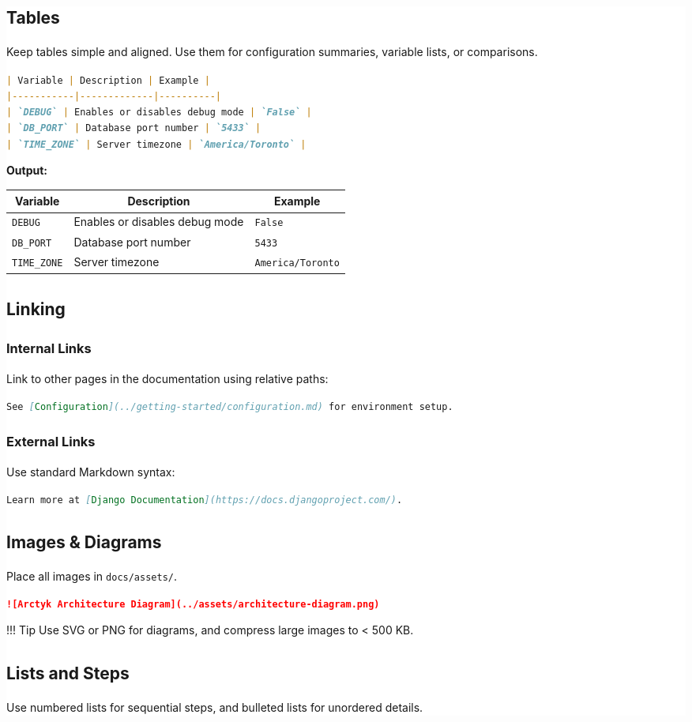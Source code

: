 ## Tables
Keep tables simple and aligned.
Use them for configuration summaries, variable lists, or comparisons.

````markdown
| Variable | Description | Example |
|-----------|-------------|----------|
| `DEBUG` | Enables or disables debug mode | `False` |
| `DB_PORT` | Database port number | `5433` |
| `TIME_ZONE` | Server timezone | `America/Toronto` |
````
**Output:**

| Variable    | Description                    | Example           |
| ----------- | ------------------------------ | ----------------- |
| `DEBUG`     | Enables or disables debug mode | `False`           |
| `DB_PORT`   | Database port number           | `5433`            |
| `TIME_ZONE` | Server timezone                | `America/Toronto` |

## Linking

### Internal Links

Link to other pages in the documentation using relative paths:

````markdown
See [Configuration](../getting-started/configuration.md) for environment setup.
````

### External Links

Use standard Markdown syntax:

````markdown
Learn more at [Django Documentation](https://docs.djangoproject.com/).
````

## Images & Diagrams

Place all images in `docs/assets/`.

````markdown
![Arctyk Architecture Diagram](../assets/architecture-diagram.png)
````

!!! Tip
    Use SVG or PNG for diagrams, and compress large images to < 500 KB.

## Lists and Steps

Use numbered lists for sequential steps, and bulleted lists for unordered details.
